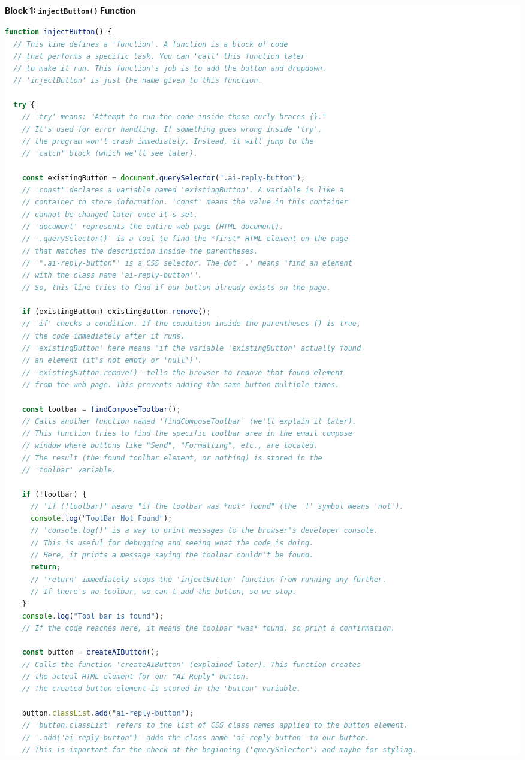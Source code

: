 
**Block 1: `injectButton()` Function**

```javascript
function injectButton() {
  // This line defines a 'function'. A function is a block of code
  // that performs a specific task. You can 'call' this function later
  // to make it run. This function's job is to add the button and dropdown.
  // 'injectButton' is just the name given to this function.

  try {
    // 'try' means: "Attempt to run the code inside these curly braces {}."
    // It's used for error handling. If something goes wrong inside 'try',
    // the program won't crash immediately. Instead, it will jump to the
    // 'catch' block (which we'll see later).

    const existingButton = document.querySelector(".ai-reply-button");
    // 'const' declares a variable named 'existingButton'. A variable is like a
    // container to store information. 'const' means the value in this container
    // cannot be changed later once it's set.
    // 'document' represents the entire web page (HTML document).
    // '.querySelector()' is a tool to find the *first* HTML element on the page
    // that matches the description inside the parentheses.
    // '".ai-reply-button"' is a CSS selector. The dot '.' means "find an element
    // with the class name 'ai-reply-button'".
    // So, this line tries to find if our button already exists on the page.

    if (existingButton) existingButton.remove();
    // 'if' checks a condition. If the condition inside the parentheses () is true,
    // the code immediately after it runs.
    // 'existingButton' here means "if the variable 'existingButton' actually found
    // an element (it's not empty or 'null')".
    // 'existingButton.remove()' tells the browser to remove that found element
    // from the web page. This prevents adding the same button multiple times.

    const toolbar = findComposeToolbar();
    // Calls another function named 'findComposeToolbar' (we'll explain it later).
    // This function tries to find the specific toolbar area in the email compose
    // window where buttons like "Send", "Formatting", etc., are located.
    // The result (the found toolbar element, or nothing) is stored in the
    // 'toolbar' variable.

    if (!toolbar) {
      // 'if (!toolbar)' means "if the toolbar was *not* found" (the '!' symbol means 'not').
      console.log("ToolBar Not Found");
      // 'console.log()' is a way to print messages to the browser's developer console.
      // This is useful for debugging and seeing what the code is doing.
      // Here, it prints a message saying the toolbar couldn't be found.
      return;
      // 'return' immediately stops the 'injectButton' function from running any further.
      // If there's no toolbar, we can't add the button, so we stop.
    }
    console.log("Tool bar is found");
    // If the code reaches here, it means the toolbar *was* found, so print a confirmation.

    const button = createAIButton();
    // Calls the function 'createAIButton' (explained later). This function creates
    // the actual HTML element for our "AI Reply" button.
    // The created button element is stored in the 'button' variable.

    button.classList.add("ai-reply-button");
    // 'button.classList' refers to the list of CSS class names applied to the button element.
    // '.add("ai-reply-button")' adds the class name 'ai-reply-button' to our button.
    // This is important for the check at the beginning ('querySelector') and maybe for styling.

```
